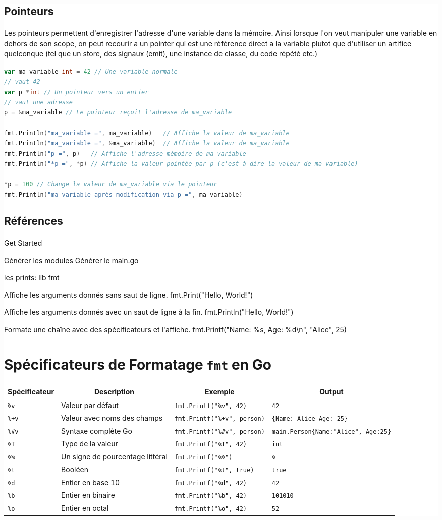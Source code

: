 ## Pointeurs 

Les pointeurs permettent d'enregistrer l'adresse d'une variable dans la mémoire. Ainsi lorsque l'on veut manipuler une variable en dehors de son scope, on peut recourir a un pointer 
qui est une référence direct a la variable plutot que d'utiliser un artifice quelconque (tel que un store, des signaux (emit), une instance de classe, du code répété etc.)

```go
var ma_variable int = 42 // Une variable normale
// vaut 42
var p *int // Un pointeur vers un entier
// vaut une adresse
p = &ma_variable // Le pointeur reçoit l'adresse de ma_variable

fmt.Println("ma_variable =", ma_variable)   // Affiche la valeur de ma_variable
fmt.Println("ma_variable =", &ma_variable)  // Affiche la valeur de ma_variable
fmt.Println("p =", p)   // Affiche l'adresse mémoire de ma_variable
fmt.Println("*p =", *p) // Affiche la valeur pointée par p (c'est-à-dire la valeur de ma_variable)

*p = 100 // Change la valeur de ma_variable via le pointeur
fmt.Println("ma_variable après modification via p =", ma_variable)
```

## Références 

```go
```

Get Started

Générer les modules
Générer le main.go 

les prints: 
lib fmt

Affiche les arguments donnés sans saut de ligne.
fmt.Print("Hello, World!")

Affiche les arguments donnés avec un saut de ligne à la fin.
fmt.Println("Hello, World!")

Formate une chaîne avec des spécificateurs et l'affiche.
fmt.Printf("Name: %s, Age: %d\n", "Alice", 25)



# Spécificateurs de Formatage `fmt` en Go

| Spécificateur | Description                          | Exemple                        | Output                           |
|---------------|--------------------------------------|--------------------------------|----------------------------------|
| `%v`          | Valeur par défaut                    | `fmt.Printf("%v", 42)`         | `42`                             |
| `%+v`         | Valeur avec noms des champs          | `fmt.Printf("%+v", person)`    | `{Name: Alice Age: 25}`          |
| `%#v`         | Syntaxe complète Go                  | `fmt.Printf("%#v", person)`    | `main.Person{Name:"Alice", Age:25}` |
| `%T`          | Type de la valeur                    | `fmt.Printf("%T", 42)`         | `int`                            |
| `%%`          | Un signe de pourcentage littéral     | `fmt.Printf("%%")`             | `%`                              |
| `%t`          | Booléen                              | `fmt.Printf("%t", true)`       | `true`                           |
| `%d`          | Entier en base 10                    | `fmt.Printf("%d", 42)`         | `42`                             |
| `%b`          | Entier en binaire                    | `fmt.Printf("%b", 42)`         | `101010`                         |
| `%o`          | Entier en octal                      | `fmt.Printf("%o", 42)`         | `52`                             |